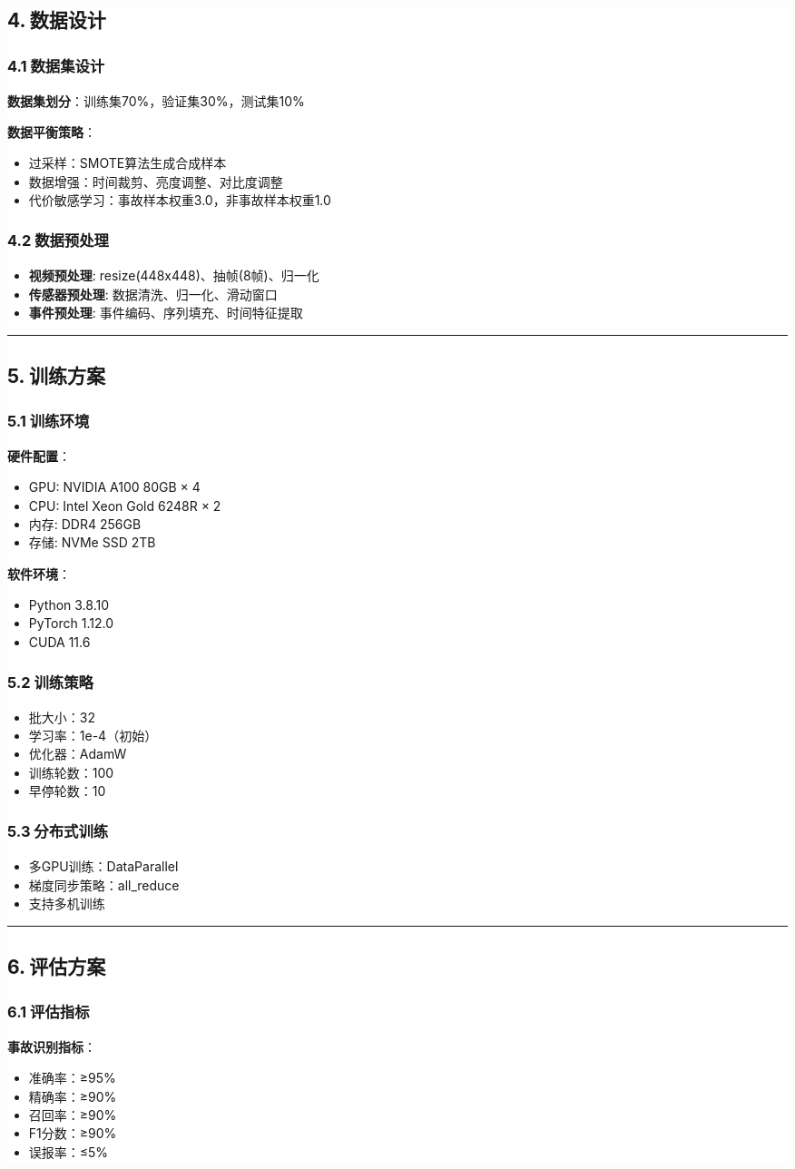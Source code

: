 ## 4. 数据设计

### 4.1 数据集设计
**数据集划分**：训练集70%，验证集30%，测试集10%

**数据平衡策略**：
- 过采样：SMOTE算法生成合成样本
- 数据增强：时间裁剪、亮度调整、对比度调整
- 代价敏感学习：事故样本权重3.0，非事故样本权重1.0

### 4.2 数据预处理
- **视频预处理**: resize(448x448)、抽帧(8帧)、归一化
- **传感器预处理**: 数据清洗、归一化、滑动窗口
- **事件预处理**: 事件编码、序列填充、时间特征提取

---

## 5. 训练方案

### 5.1 训练环境
**硬件配置**：
- GPU: NVIDIA A100 80GB × 4
- CPU: Intel Xeon Gold 6248R × 2
- 内存: DDR4 256GB
- 存储: NVMe SSD 2TB

**软件环境**：
- Python 3.8.10
- PyTorch 1.12.0
- CUDA 11.6

### 5.2 训练策略
- 批大小：32
- 学习率：1e-4（初始）
- 优化器：AdamW
- 训练轮数：100
- 早停轮数：10

### 5.3 分布式训练
- 多GPU训练：DataParallel
- 梯度同步策略：all_reduce
- 支持多机训练

---

## 6. 评估方案

### 6.1 评估指标
**事故识别指标**：
- 准确率：≥95%
- 精确率：≥90%
- 召回率：≥90%
- F1分数：≥90%
- 误报率：≤5%
